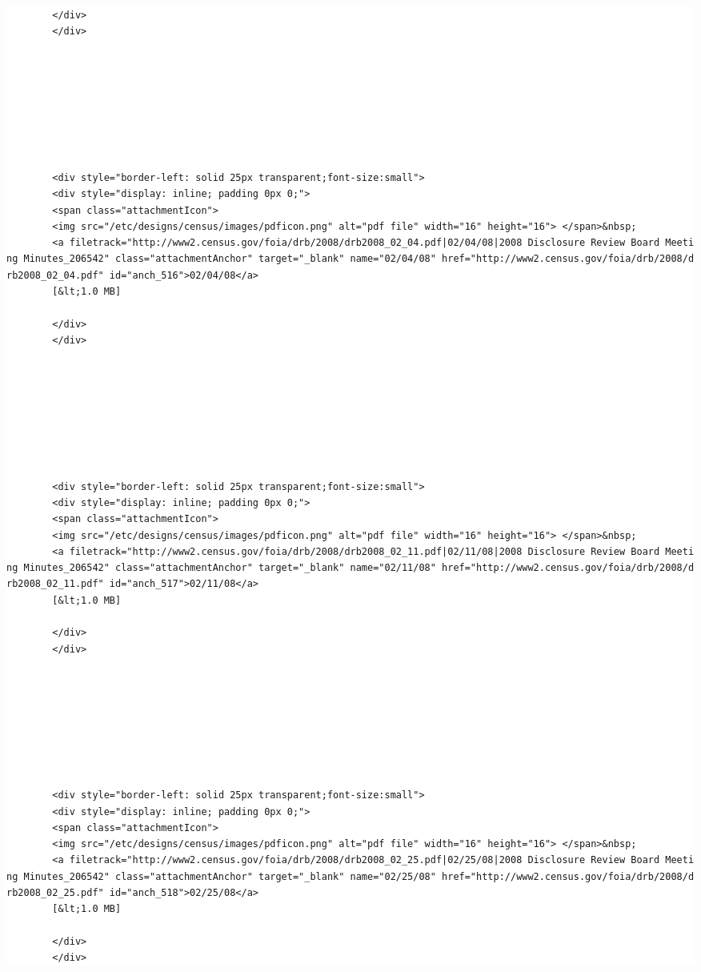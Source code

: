             </div> 
            </div>
        


				                        
				                        		



            <div style="border-left: solid 25px transparent;font-size:small">
            <div style="display: inline; padding 0px 0;">
            <span class="attachmentIcon">
            <img src="/etc/designs/census/images/pdficon.png" alt="pdf file" width="16" height="16"> </span>&nbsp;
            <a filetrack="http://www2.census.gov/foia/drb/2008/drb2008_02_04.pdf|02/04/08|2008 Disclosure Review Board Meeting Minutes_206542" class="attachmentAnchor" target="_blank" name="02/04/08" href="http://www2.census.gov/foia/drb/2008/drb2008_02_04.pdf" id="anch_516">02/04/08</a>            
            [&lt;1.0 MB] 
            
            </div> 
            </div>
        


				                        
				                        		



            <div style="border-left: solid 25px transparent;font-size:small">
            <div style="display: inline; padding 0px 0;">
            <span class="attachmentIcon">
            <img src="/etc/designs/census/images/pdficon.png" alt="pdf file" width="16" height="16"> </span>&nbsp;
            <a filetrack="http://www2.census.gov/foia/drb/2008/drb2008_02_11.pdf|02/11/08|2008 Disclosure Review Board Meeting Minutes_206542" class="attachmentAnchor" target="_blank" name="02/11/08" href="http://www2.census.gov/foia/drb/2008/drb2008_02_11.pdf" id="anch_517">02/11/08</a>            
            [&lt;1.0 MB] 
            
            </div> 
            </div>
        


				                        
				                        		



            <div style="border-left: solid 25px transparent;font-size:small">
            <div style="display: inline; padding 0px 0;">
            <span class="attachmentIcon">
            <img src="/etc/designs/census/images/pdficon.png" alt="pdf file" width="16" height="16"> </span>&nbsp;
            <a filetrack="http://www2.census.gov/foia/drb/2008/drb2008_02_25.pdf|02/25/08|2008 Disclosure Review Board Meeting Minutes_206542" class="attachmentAnchor" target="_blank" name="02/25/08" href="http://www2.census.gov/foia/drb/2008/drb2008_02_25.pdf" id="anch_518">02/25/08</a>            
            [&lt;1.0 MB] 
            
            </div> 
            </div>
        


				                        